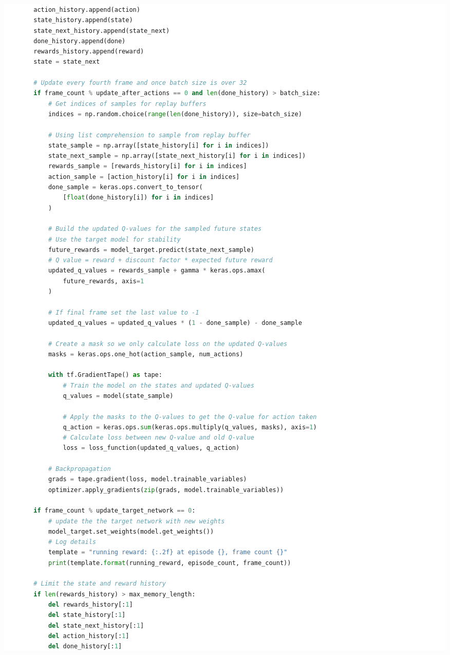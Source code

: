 ```python
        action_history.append(action)
        state_history.append(state)
        state_next_history.append(state_next)
        done_history.append(done)
        rewards_history.append(reward)
        state = state_next

        # Update every fourth frame and once batch size is over 32
        if frame_count % update_after_actions == 0 and len(done_history) > batch_size:
            # Get indices of samples for replay buffers
            indices = np.random.choice(range(len(done_history)), size=batch_size)

            # Using list comprehension to sample from replay buffer
            state_sample = np.array([state_history[i] for i in indices])
            state_next_sample = np.array([state_next_history[i] for i in indices])
            rewards_sample = [rewards_history[i] for i in indices]
            action_sample = [action_history[i] for i in indices]
            done_sample = keras.ops.convert_to_tensor(
                [float(done_history[i]) for i in indices]
            )

            # Build the updated Q-values for the sampled future states
            # Use the target model for stability
            future_rewards = model_target.predict(state_next_sample)
            # Q value = reward + discount factor * expected future reward
            updated_q_values = rewards_sample + gamma * keras.ops.amax(
                future_rewards, axis=1
            )

            # If final frame set the last value to -1
            updated_q_values = updated_q_values * (1 - done_sample) - done_sample

            # Create a mask so we only calculate loss on the updated Q-values
            masks = keras.ops.one_hot(action_sample, num_actions)

            with tf.GradientTape() as tape:
                # Train the model on the states and updated Q-values
                q_values = model(state_sample)

                # Apply the masks to the Q-values to get the Q-value for action taken
                q_action = keras.ops.sum(keras.ops.multiply(q_values, masks), axis=1)
                # Calculate loss between new Q-value and old Q-value
                loss = loss_function(updated_q_values, q_action)

            # Backpropagation
            grads = tape.gradient(loss, model.trainable_variables)
            optimizer.apply_gradients(zip(grads, model.trainable_variables))

        if frame_count % update_target_network == 0:
            # update the the target network with new weights
            model_target.set_weights(model.get_weights())
            # Log details
            template = "running reward: {:.2f} at episode {}, frame count {}"
            print(template.format(running_reward, episode_count, frame_count))

        # Limit the state and reward history
        if len(rewards_history) > max_memory_length:
            del rewards_history[:1]
            del state_history[:1]
            del state_next_history[:1]
            del action_history[:1]
            del done_history[:1]

```